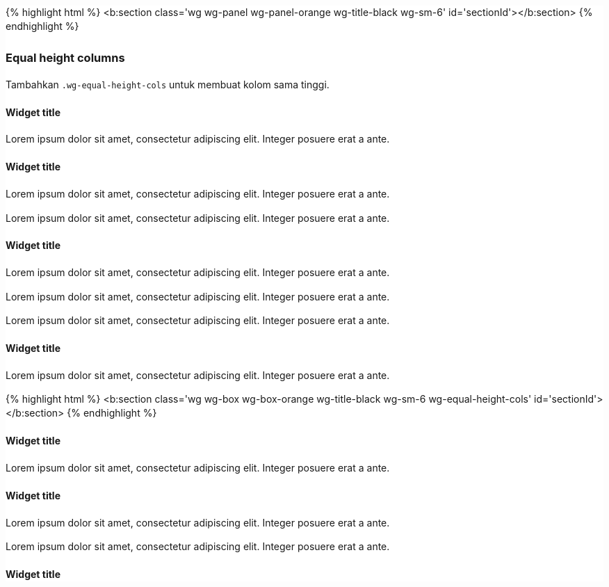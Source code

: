 </div>

{% highlight html %}
<b:section class='wg wg-panel wg-panel-orange wg-title-black wg-sm-6' id='sectionId'></b:section>
{% endhighlight %}

### Equal height columns

Tambahkan `.wg-equal-height-cols` untuk membuat kolom sama tinggi.

<div class="bd-example">
  <div class="wg wg-box wg-box-orange wg-title-black wg-sm-6 wg-equal-height-cols wg-grid-example">
    <div class="widget">
      <h4 class="title">Widget title</h4>
      <div class="widget-content">
        <p>Lorem ipsum dolor sit amet, consectetur adipiscing elit. Integer posuere erat a ante.</p>
      </div>
    </div><!-- /.widget -->
    <div class="widget">
      <h4 class="title">Widget title</h4>
      <div class="widget-content">
        <p>Lorem ipsum dolor sit amet, consectetur adipiscing elit. Integer posuere erat a ante.</p>
        <p>Lorem ipsum dolor sit amet, consectetur adipiscing elit. Integer posuere erat a ante.</p>
      </div>
    </div><!-- /.widget -->
    <div class="widget">
      <h4 class="title">Widget title</h4>
      <div class="widget-content">
        <p>Lorem ipsum dolor sit amet, consectetur adipiscing elit. Integer posuere erat a ante.</p>
        <p>Lorem ipsum dolor sit amet, consectetur adipiscing elit. Integer posuere erat a ante.</p>
        <p>Lorem ipsum dolor sit amet, consectetur adipiscing elit. Integer posuere erat a ante.</p>
      </div>
    </div><!-- /.widget -->
    <div class="widget">
      <h4 class="title">Widget title</h4>
      <div class="widget-content">
        <p>Lorem ipsum dolor sit amet, consectetur adipiscing elit. Integer posuere erat a ante.</p>
      </div>
    </div><!-- /.widget -->
  </div>
</div>

{% highlight html %}
<b:section class='wg wg-box wg-box-orange wg-title-black wg-sm-6 wg-equal-height-cols' id='sectionId'></b:section>
{% endhighlight %}

<div class="bd-example">
  <div class="wg wg-panel wg-panel-orange wg-title-black wg-sm-6 wg-equal-height-cols wg-grid-example">
    <div class="widget">
      <h4 class="title">Widget title</h4>
      <div class="widget-content">
        <p>Lorem ipsum dolor sit amet, consectetur adipiscing elit. Integer posuere erat a ante.</p>
      </div>
    </div><!-- /.widget -->
    <div class="widget">
      <h4 class="title">Widget title</h4>
      <div class="widget-content">
        <p>Lorem ipsum dolor sit amet, consectetur adipiscing elit. Integer posuere erat a ante.</p>
        <p>Lorem ipsum dolor sit amet, consectetur adipiscing elit. Integer posuere erat a ante.</p>
      </div>
    </div><!-- /.widget -->
    <div class="widget">
      <h4 class="title">Widget title</h4>
      <div class="widget-content">